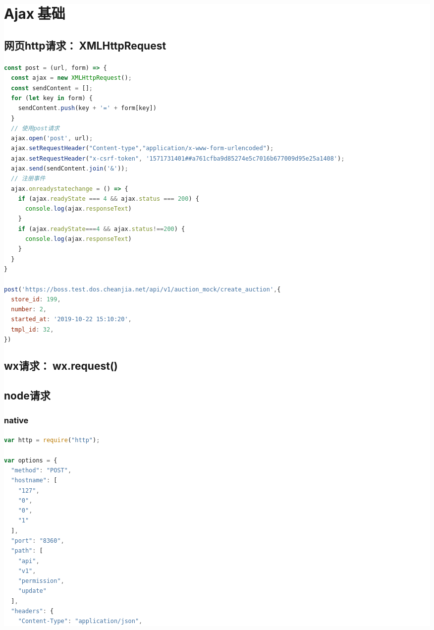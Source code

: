 # Ajax 基础

## 网页http请求： XMLHttpRequest

```js
const post = (url, form) => {
  const ajax = new XMLHttpRequest();
  const sendContent = [];
  for (let key in form) {
    sendContent.push(key + '=' + form[key])
  }
  // 使用post请求
  ajax.open('post', url);
  ajax.setRequestHeader("Content-type","application/x-www-form-urlencoded");
  ajax.setRequestHeader("x-csrf-token", '1571731401##a761cfba9d85274e5c7016b677009d95e25a1408');
  ajax.send(sendContent.join('&'));
  // 注册事件
  ajax.onreadystatechange = () => {
    if (ajax.readyState === 4 && ajax.status === 200) {
      console.log(ajax.responseText)
    }
    if (ajax.readyState===4 && ajax.status!==200) {
      console.log(ajax.responseText)
    }
  }
}

post('https://boss.test.dos.cheanjia.net/api/v1/auction_mock/create_auction',{
  store_id: 199,
  number: 2,
  started_at: '2019-10-22 15:10:20',
  tmpl_id: 32,
})
```

## wx请求： wx.request()

## node请求

### native

```js
var http = require("http");

var options = {
  "method": "POST",
  "hostname": [
    "127",
    "0",
    "0",
    "1"
  ],
  "port": "8360",
  "path": [
    "api",
    "v1",
    "permission",
    "update"
  ],
  "headers": {
    "Content-Type": "application/json",
```